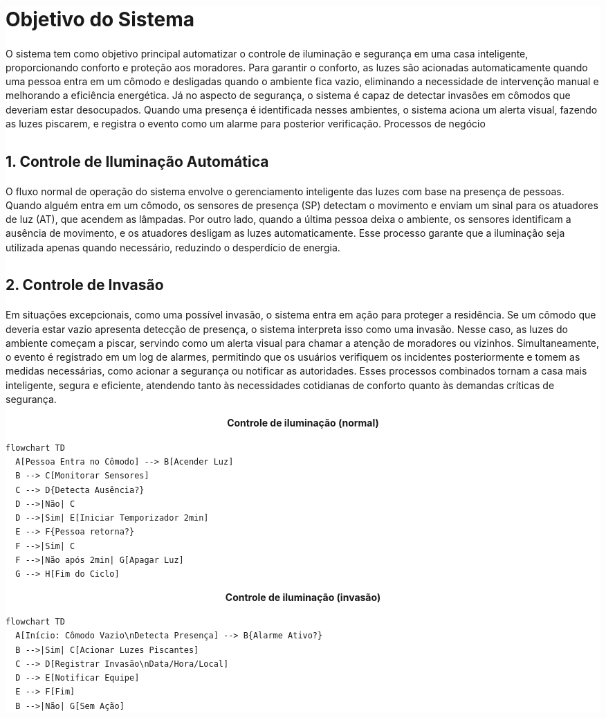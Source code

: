 # Objetivo do Sistema

O sistema tem como objetivo principal automatizar o controle de iluminação e segurança em uma casa inteligente, proporcionando conforto e proteção aos moradores. Para garantir o conforto, as luzes são acionadas automaticamente quando uma pessoa entra em um cômodo e desligadas quando o ambiente fica vazio, eliminando a necessidade de intervenção manual e melhorando a eficiência energética. Já no aspecto de segurança, o sistema é capaz de detectar invasões em cômodos que deveriam estar desocupados. Quando uma presença é identificada nesses ambientes, o sistema aciona um alerta visual, fazendo as luzes piscarem, e registra o evento como um alarme para posterior verificação.
Processos de negócio

## 1. Controle de Iluminação Automática
O fluxo normal de operação do sistema envolve o gerenciamento inteligente das luzes com base na presença de pessoas. Quando alguém entra em um cômodo, os sensores de presença (SP) detectam o movimento e enviam um sinal para os atuadores de luz (AT), que acendem as lâmpadas. Por outro lado, quando a última pessoa deixa o ambiente, os sensores identificam a ausência de movimento, e os atuadores desligam as luzes automaticamente. Esse processo garante que a iluminação seja utilizada apenas quando necessário, reduzindo o desperdício de energia.

## 2. Controle de Invasão
Em situações excepcionais, como uma possível invasão, o sistema entra em ação para proteger a residência. Se um cômodo que deveria estar vazio apresenta detecção de presença, o sistema interpreta isso como uma invasão. Nesse caso, as luzes do ambiente começam a piscar, servindo como um alerta visual para chamar a atenção de moradores ou vizinhos. Simultaneamente, o evento é registrado em um log de alarmes, permitindo que os usuários verifiquem os incidentes posteriormente e tomem as medidas necessárias, como acionar a segurança ou notificar as autoridades.
Esses processos combinados tornam a casa mais inteligente, segura e eficiente, atendendo tanto às necessidades cotidianas de conforto quanto às demandas críticas de segurança.



<div align="center"><b>Controle de iluminação (normal)</b></div>

```mermaid
flowchart TD
  A[Pessoa Entra no Cômodo] --> B[Acender Luz]
  B --> C[Monitorar Sensores]
  C --> D{Detecta Ausência?}
  D -->|Não| C
  D -->|Sim| E[Iniciar Temporizador 2min]
  E --> F{Pessoa retorna?}
  F -->|Sim| C
  F -->|Não após 2min| G[Apagar Luz]
  G --> H[Fim do Ciclo]
```

<div align="center"><b>Controle de iluminação (invasão)</b></div>

```mermaid
flowchart TD
  A[Início: Cômodo Vazio\nDetecta Presença] --> B{Alarme Ativo?}
  B -->|Sim| C[Acionar Luzes Piscantes]
  C --> D[Registrar Invasão\nData/Hora/Local]
  D --> E[Notificar Equipe]
  E --> F[Fim]
  B -->|Não| G[Sem Ação]
```
